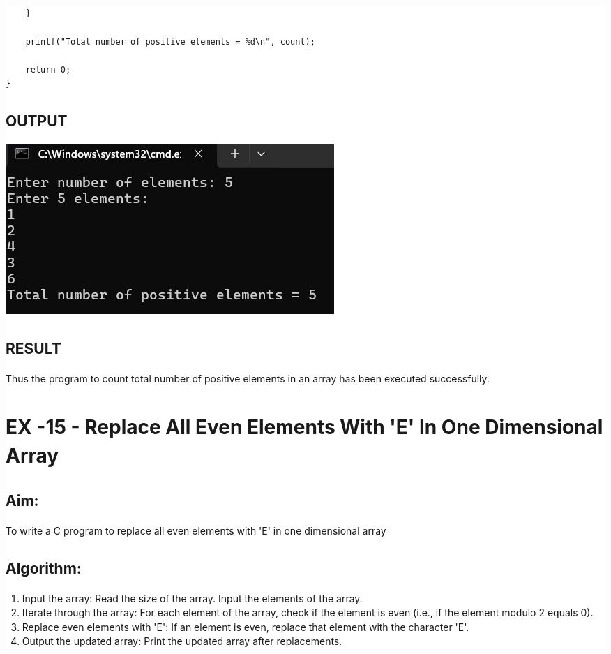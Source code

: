 ```
    }

    printf("Total number of positive elements = %d\n", count);

    return 0;
}
```
## OUTPUT

![alt text](14.jpeg)



## RESULT
Thus the program to count total number of positive elements in an array has been executed successfully.





 
 


# EX -15 - Replace All Even Elements With 'E' In One Dimensional Array

## Aim:
To write a C program to replace all even elements with 'E' in one dimensional array

## Algorithm:
1.	Input the array:
  Read the size of the array.
  Input the elements of the array.
2.	Iterate through the array:
 	For each element of the array, check if the element is even (i.e., if the element modulo 2 equals 0).
3.	Replace even elements with 'E':
     If an element is even, replace that element with the character 'E'.
4.	Output the updated array:
 Print the updated array after replacements.
